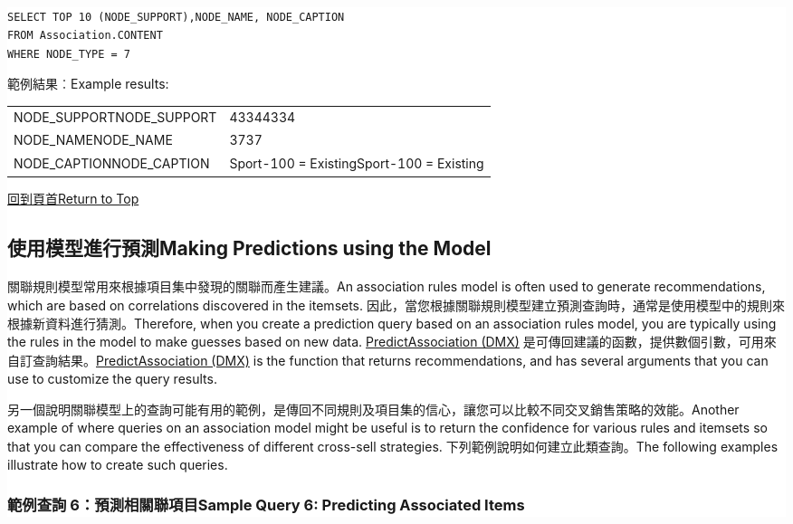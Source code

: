```  
SELECT TOP 10 (NODE_SUPPORT),NODE_NAME, NODE_CAPTION  
FROM Association.CONTENT  
WHERE NODE_TYPE = 7  
```  
  
 <span data-ttu-id="ad495-187">範例結果︰</span><span class="sxs-lookup"><span data-stu-id="ad495-187">Example results:</span></span>  
  
|||  
|-|-|  
|<span data-ttu-id="ad495-188">NODE_SUPPORT</span><span class="sxs-lookup"><span data-stu-id="ad495-188">NODE_SUPPORT</span></span>|<span data-ttu-id="ad495-189">4334</span><span class="sxs-lookup"><span data-stu-id="ad495-189">4334</span></span>|  
|<span data-ttu-id="ad495-190">NODE_NAME</span><span class="sxs-lookup"><span data-stu-id="ad495-190">NODE_NAME</span></span>|<span data-ttu-id="ad495-191">37</span><span class="sxs-lookup"><span data-stu-id="ad495-191">37</span></span>|  
|<span data-ttu-id="ad495-192">NODE_CAPTION</span><span class="sxs-lookup"><span data-stu-id="ad495-192">NODE_CAPTION</span></span>|<span data-ttu-id="ad495-193">Sport-100 = Existing</span><span class="sxs-lookup"><span data-stu-id="ad495-193">Sport-100 = Existing</span></span>|  
  
 [<span data-ttu-id="ad495-194">回到頁首</span><span class="sxs-lookup"><span data-stu-id="ad495-194">Return to Top</span></span>](#bkmk_top2)  
  
## <a name="making-predictions-using-the-model"></a><span data-ttu-id="ad495-195">使用模型進行預測</span><span class="sxs-lookup"><span data-stu-id="ad495-195">Making Predictions using the Model</span></span>  
 <span data-ttu-id="ad495-196">關聯規則模型常用來根據項目集中發現的關聯而產生建議。</span><span class="sxs-lookup"><span data-stu-id="ad495-196">An association rules model is often used to generate recommendations, which are based on correlations discovered in the itemsets.</span></span> <span data-ttu-id="ad495-197">因此，當您根據關聯規則模型建立預測查詢時，通常是使用模型中的規則來根據新資料進行猜測。</span><span class="sxs-lookup"><span data-stu-id="ad495-197">Therefore, when you create a prediction query based on an association rules model, you are typically using the rules in the model to make guesses based on new data.</span></span>  <span data-ttu-id="ad495-198">[PredictAssociation &#40;DMX&#41;](/sql/dmx/predictassociation-dmx) 是可傳回建議的函數，提供數個引數，可用來自訂查詢結果。</span><span class="sxs-lookup"><span data-stu-id="ad495-198">[PredictAssociation &#40;DMX&#41;](/sql/dmx/predictassociation-dmx) is the function that returns recommendations, and has several arguments that you can use to customize the query results.</span></span>  
  
 <span data-ttu-id="ad495-199">另一個說明關聯模型上的查詢可能有用的範例，是傳回不同規則及項目集的信心，讓您可以比較不同交叉銷售策略的效能。</span><span class="sxs-lookup"><span data-stu-id="ad495-199">Another example of where queries on an association model might be useful is to return the confidence for various rules and itemsets so that you can compare the effectiveness of different cross-sell strategies.</span></span> <span data-ttu-id="ad495-200">下列範例說明如何建立此類查詢。</span><span class="sxs-lookup"><span data-stu-id="ad495-200">The following examples illustrate how to create such queries.</span></span>  
  
###  <a name="sample-query-6-predicting-associated-items"></a><a name="bkmk_Query6"></a> <span data-ttu-id="ad495-201">範例查詢 6：預測相關聯項目</span><span class="sxs-lookup"><span data-stu-id="ad495-201">Sample Query 6: Predicting Associated Items</span></span>  